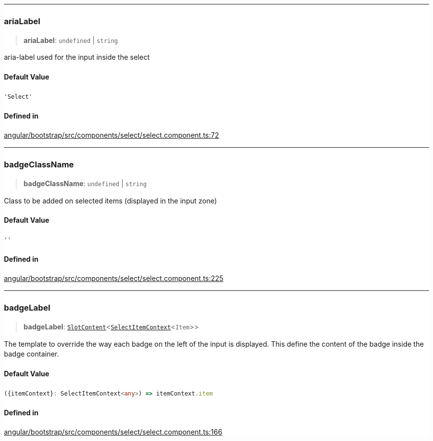 ***

### ariaLabel

> **ariaLabel**: `undefined` \| `string`

aria-label used for the input inside the select

#### Default Value

`'Select'`

#### Defined in

[angular/bootstrap/src/components/select/select.component.ts:72](https://github.com/AmadeusITGroup/AgnosUI/blob/e311275aceb138b2e14f6bd7738190e3851e05d8/angular/bootstrap/src/components/select/select.component.ts#L72)

***

### badgeClassName

> **badgeClassName**: `undefined` \| `string`

Class to be added on selected items (displayed in the input zone)

#### Default Value

`''`

#### Defined in

[angular/bootstrap/src/components/select/select.component.ts:225](https://github.com/AmadeusITGroup/AgnosUI/blob/e311275aceb138b2e14f6bd7738190e3851e05d8/angular/bootstrap/src/components/select/select.component.ts#L225)

***

### badgeLabel

> **badgeLabel**: [`SlotContent`](../type-aliases/SlotContent.md)\<[`SelectItemContext`](../interfaces/SelectItemContext.md)\<`Item`\>\>

The template to override the way each badge on the left of the input is displayed.
This define the content of the badge inside the badge container.

#### Default Value

```ts
({itemContext}: SelectItemContext<any>) => itemContext.item
```

#### Defined in

[angular/bootstrap/src/components/select/select.component.ts:166](https://github.com/AmadeusITGroup/AgnosUI/blob/e311275aceb138b2e14f6bd7738190e3851e05d8/angular/bootstrap/src/components/select/select.component.ts#L166)
